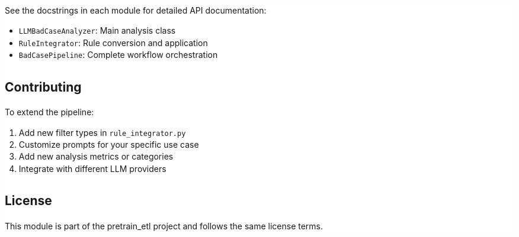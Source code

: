 See the docstrings in each module for detailed API documentation:

- `LLMBadCaseAnalyzer`: Main analysis class
- `RuleIntegrator`: Rule conversion and application
- `BadCasePipeline`: Complete workflow orchestration

## Contributing

To extend the pipeline:

1. Add new filter types in `rule_integrator.py`
2. Customize prompts for your specific use case
3. Add new analysis metrics or categories
4. Integrate with different LLM providers

## License

This module is part of the pretrain_etl project and follows the same license terms.